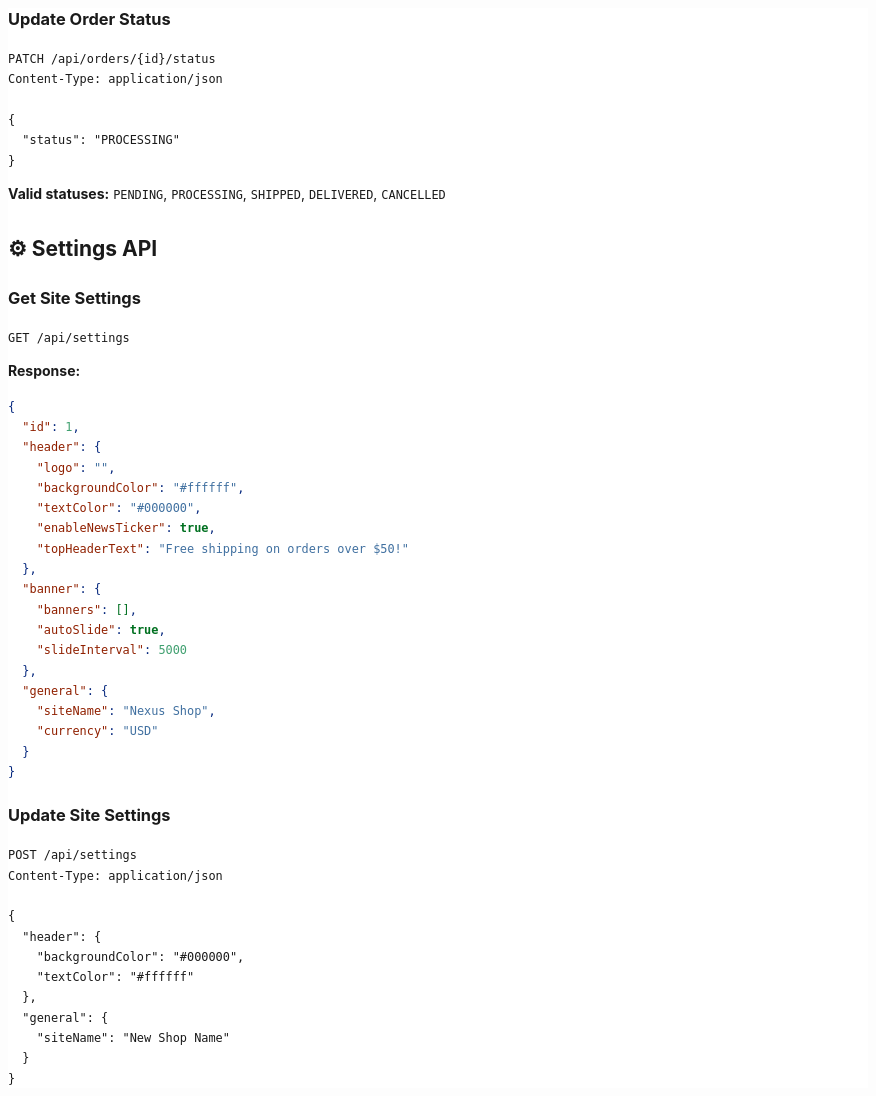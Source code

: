 ### Update Order Status
```http
PATCH /api/orders/{id}/status
Content-Type: application/json

{
  "status": "PROCESSING"
}
```

**Valid statuses:** `PENDING`, `PROCESSING`, `SHIPPED`, `DELIVERED`, `CANCELLED`

## ⚙️ Settings API

### Get Site Settings
```http
GET /api/settings
```

**Response:**
```json
{
  "id": 1,
  "header": {
    "logo": "",
    "backgroundColor": "#ffffff",
    "textColor": "#000000",
    "enableNewsTicker": true,
    "topHeaderText": "Free shipping on orders over $50!"
  },
  "banner": {
    "banners": [],
    "autoSlide": true,
    "slideInterval": 5000
  },
  "general": {
    "siteName": "Nexus Shop",
    "currency": "USD"
  }
}
```

### Update Site Settings
```http
POST /api/settings
Content-Type: application/json

{
  "header": {
    "backgroundColor": "#000000",
    "textColor": "#ffffff"
  },
  "general": {
    "siteName": "New Shop Name"
  }
}
```
